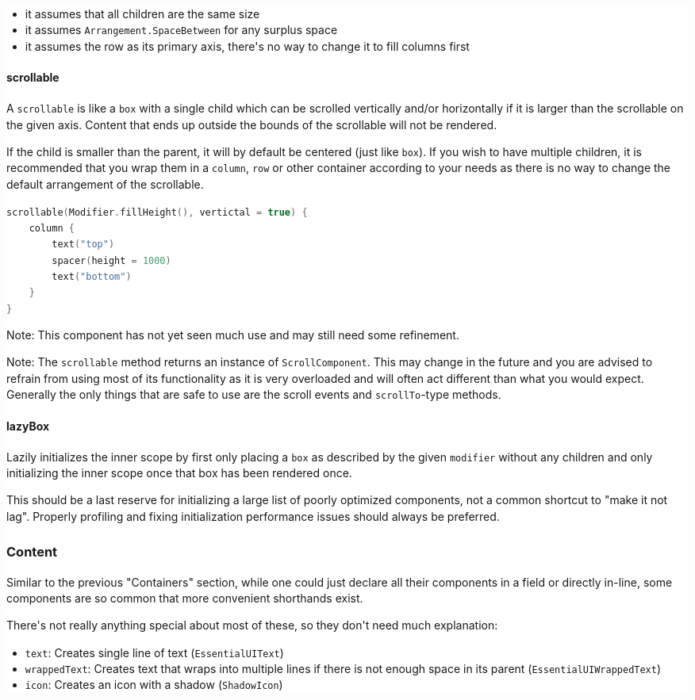 - it assumes that all children are the same size
- it assumes `Arrangement.SpaceBetween` for any surplus space
- it assumes the row as its primary axis, there's no way to change it to fill columns first

#### scrollable

A `scrollable` is like a `box` with a single child which can be scrolled vertically and/or horizontally if it is larger
than the scrollable on the given axis.
Content that ends up outside the bounds of the scrollable will not be rendered.

If the child is smaller than the parent, it will by default be centered (just like `box`).
If you wish to have multiple children, it is recommended that you wrap them in a `column`, `row` or other container
according to your needs as there is no way to change the default arrangement of the scrollable.

```kotlin
scrollable(Modifier.fillHeight(), vertictal = true) {
    column {
        text("top")
        spacer(height = 1000)
        text("bottom")
    }
}
```

Note: This component has not yet seen much use and may still need some refinement.

Note: The `scrollable` method returns an instance of `ScrollComponent`. This may change in the future and you are
      advised to refrain from using most of its functionality as it is very overloaded and will often act different
      than what you would expect.
      Generally the only things that are safe to use are the scroll events and `scrollTo`-type methods.

#### lazyBox

Lazily initializes the inner scope by first only placing a `box` as described by the given `modifier` without any
children and only initializing the inner scope once that box has been rendered once.

This should be a last reserve for initializing a large list of poorly optimized components, not a common shortcut to
"make it not lag". Properly profiling and fixing initialization performance issues should always be preferred.

### Content

Similar to the previous "Containers" section, while one could just declare all their components in a field or directly
in-line, some components are so common that more convenient shorthands exist.

There's not really anything special about most of these, so they don't need much explanation:
- `text`: Creates single line of text (`EssentialUIText`)
- `wrappedText`: Creates text that wraps into multiple lines if there is not enough space in its parent (`EssentialUIWrappedText`)
- `icon`: Creates an icon with a shadow (`ShadowIcon`)

